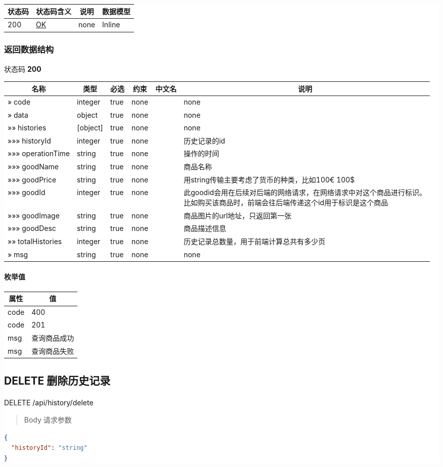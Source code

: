 |状态码|状态码含义|说明|数据模型|
|---|---|---|---|
|200|[OK](https://tools.ietf.org/html/rfc7231#section-6.3.1)|none|Inline|

### 返回数据结构

状态码 **200**

|名称|类型|必选|约束|中文名|说明|
|---|---|---|---|---|---|
|» code|integer|true|none||none|
|» data|object|true|none||none|
|»» histories|[object]|true|none||none|
|»»» historyId|integer|true|none||历史记录的id|
|»»» operationTime|string|true|none||操作的时间|
|»»» goodName|string|true|none||商品名称|
|»»» goodPrice|string|true|none||用string传输主要考虑了货币的种类，比如100€   100$|
|»»» goodId|integer|true|none||此goodid会用在后续对后端的网络请求，在网络请求中对这个商品进行标识。<br />比如购买该商品时，前端会往后端传递这个id用于标识是这个商品|
|»»» goodImage|string|true|none||商品图片的url地址，只返回第一张|
|»»» goodDesc|string|true|none||商品描述信息|
|»» totalHistories|integer|true|none||历史记录总数量，用于前端计算总共有多少页|
|» msg|string|true|none||none|

#### 枚举值

|属性|值|
|---|---|
|code|400|
|code|201|
|msg|查询商品成功|
|msg|查询商品失败|

## DELETE 删除历史记录

DELETE /api/history/delete

> Body 请求参数

```json
{
  "historyId": "string"
}
```
